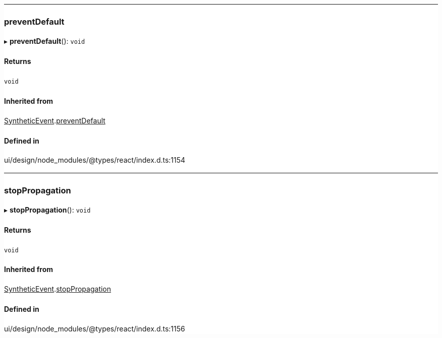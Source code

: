 ___

### preventDefault

▸ **preventDefault**(): `void`

#### Returns

`void`

#### Inherited from

[SyntheticEvent](akashaproject_design_system._internal_.SyntheticEvent.md).[preventDefault](akashaproject_design_system._internal_.SyntheticEvent.md#preventdefault)

#### Defined in

ui/design/node_modules/@types/react/index.d.ts:1154

___

### stopPropagation

▸ **stopPropagation**(): `void`

#### Returns

`void`

#### Inherited from

[SyntheticEvent](akashaproject_design_system._internal_.SyntheticEvent.md).[stopPropagation](akashaproject_design_system._internal_.SyntheticEvent.md#stoppropagation)

#### Defined in

ui/design/node_modules/@types/react/index.d.ts:1156
